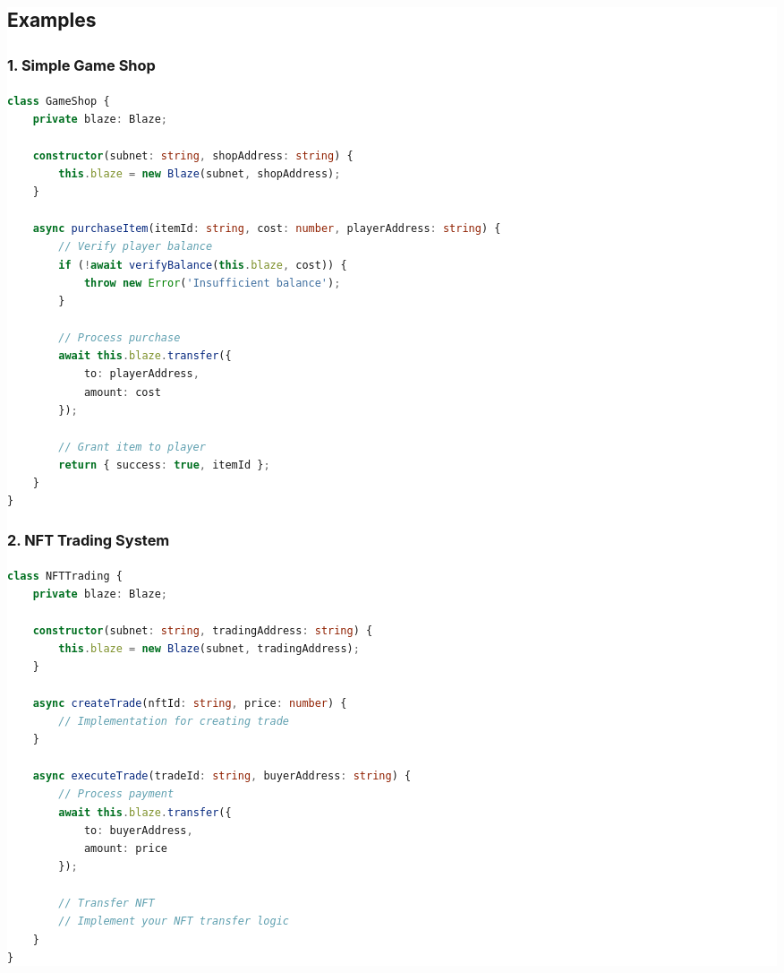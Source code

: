 ## Examples

### 1. Simple Game Shop

```typescript
class GameShop {
    private blaze: Blaze;
    
    constructor(subnet: string, shopAddress: string) {
        this.blaze = new Blaze(subnet, shopAddress);
    }

    async purchaseItem(itemId: string, cost: number, playerAddress: string) {
        // Verify player balance
        if (!await verifyBalance(this.blaze, cost)) {
            throw new Error('Insufficient balance');
        }

        // Process purchase
        await this.blaze.transfer({
            to: playerAddress,
            amount: cost
        });

        // Grant item to player
        return { success: true, itemId };
    }
}
```

### 2. NFT Trading System

```typescript
class NFTTrading {
    private blaze: Blaze;
    
    constructor(subnet: string, tradingAddress: string) {
        this.blaze = new Blaze(subnet, tradingAddress);
    }

    async createTrade(nftId: string, price: number) {
        // Implementation for creating trade
    }

    async executeTrade(tradeId: string, buyerAddress: string) {
        // Process payment
        await this.blaze.transfer({
            to: buyerAddress,
            amount: price
        });
        
        // Transfer NFT
        // Implement your NFT transfer logic
    }
}
```
